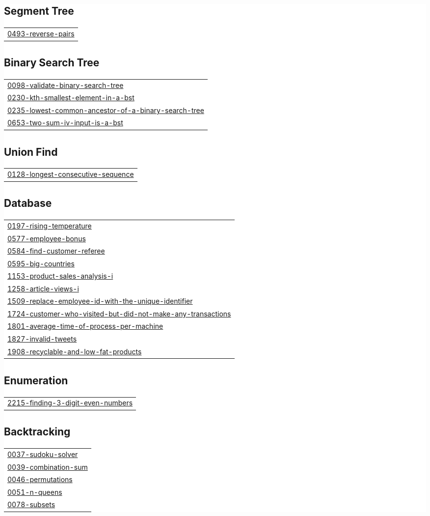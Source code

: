 ## Segment Tree
|  |
| ------- |
| [0493-reverse-pairs](https://github.com/manan05/LeetCode/tree/master/0493-reverse-pairs) |
## Binary Search Tree
|  |
| ------- |
| [0098-validate-binary-search-tree](https://github.com/manan05/LeetCode/tree/master/0098-validate-binary-search-tree) |
| [0230-kth-smallest-element-in-a-bst](https://github.com/manan05/LeetCode/tree/master/0230-kth-smallest-element-in-a-bst) |
| [0235-lowest-common-ancestor-of-a-binary-search-tree](https://github.com/manan05/LeetCode/tree/master/0235-lowest-common-ancestor-of-a-binary-search-tree) |
| [0653-two-sum-iv-input-is-a-bst](https://github.com/manan05/LeetCode/tree/master/0653-two-sum-iv-input-is-a-bst) |
## Union Find
|  |
| ------- |
| [0128-longest-consecutive-sequence](https://github.com/manan05/LeetCode/tree/master/0128-longest-consecutive-sequence) |
## Database
|  |
| ------- |
| [0197-rising-temperature](https://github.com/manan05/LeetCode/tree/master/0197-rising-temperature) |
| [0577-employee-bonus](https://github.com/manan05/LeetCode/tree/master/0577-employee-bonus) |
| [0584-find-customer-referee](https://github.com/manan05/LeetCode/tree/master/0584-find-customer-referee) |
| [0595-big-countries](https://github.com/manan05/LeetCode/tree/master/0595-big-countries) |
| [1153-product-sales-analysis-i](https://github.com/manan05/LeetCode/tree/master/1153-product-sales-analysis-i) |
| [1258-article-views-i](https://github.com/manan05/LeetCode/tree/master/1258-article-views-i) |
| [1509-replace-employee-id-with-the-unique-identifier](https://github.com/manan05/LeetCode/tree/master/1509-replace-employee-id-with-the-unique-identifier) |
| [1724-customer-who-visited-but-did-not-make-any-transactions](https://github.com/manan05/LeetCode/tree/master/1724-customer-who-visited-but-did-not-make-any-transactions) |
| [1801-average-time-of-process-per-machine](https://github.com/manan05/LeetCode/tree/master/1801-average-time-of-process-per-machine) |
| [1827-invalid-tweets](https://github.com/manan05/LeetCode/tree/master/1827-invalid-tweets) |
| [1908-recyclable-and-low-fat-products](https://github.com/manan05/LeetCode/tree/master/1908-recyclable-and-low-fat-products) |
## Enumeration
|  |
| ------- |
| [2215-finding-3-digit-even-numbers](https://github.com/manan05/LeetCode/tree/master/2215-finding-3-digit-even-numbers) |
## Backtracking
|  |
| ------- |
| [0037-sudoku-solver](https://github.com/manan05/LeetCode/tree/master/0037-sudoku-solver) |
| [0039-combination-sum](https://github.com/manan05/LeetCode/tree/master/0039-combination-sum) |
| [0046-permutations](https://github.com/manan05/LeetCode/tree/master/0046-permutations) |
| [0051-n-queens](https://github.com/manan05/LeetCode/tree/master/0051-n-queens) |
| [0078-subsets](https://github.com/manan05/LeetCode/tree/master/0078-subsets) |